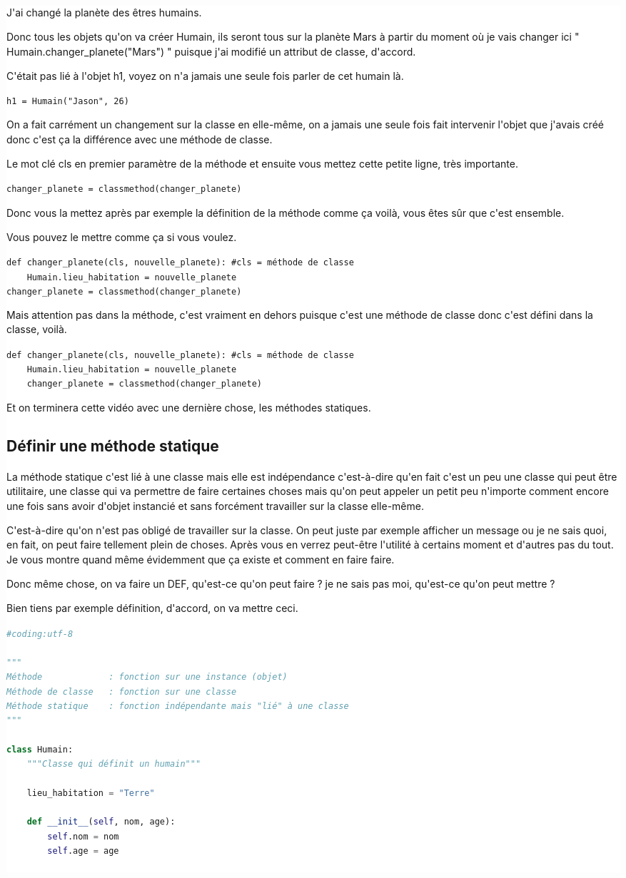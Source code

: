 J'ai changé la planète des êtres humains.

Donc tous les objets qu'on va créer Humain, ils seront tous sur la planète Mars à partir du moment où je vais changer ici " Humain.changer_planete("Mars") " puisque j'ai modifié un attribut de classe, d'accord.

C'était pas lié à l'objet h1, voyez on n'a jamais une seule fois parler de cet humain là.

    h1 = Humain("Jason", 26)

On a fait carrément un changement sur la classe en elle-même, on a jamais une seule fois fait intervenir l'objet que j'avais créé donc c'est ça la différence avec une méthode de classe.

Le mot clé cls en premier paramètre de la méthode et ensuite vous mettez cette petite ligne, très importante.

    changer_planete = classmethod(changer_planete)

Donc vous la mettez après par exemple la définition de la méthode comme ça voilà, vous êtes sûr que c'est ensemble.

Vous pouvez le mettre comme ça si vous voulez.

    def changer_planete(cls, nouvelle_planete): #cls = méthode de classe
        Humain.lieu_habitation = nouvelle_planete 
    changer_planete = classmethod(changer_planete)

Mais attention pas dans la méthode, c'est vraiment en dehors puisque c'est une méthode de classe donc c'est défini dans la classe, voilà.

    def changer_planete(cls, nouvelle_planete): #cls = méthode de classe
        Humain.lieu_habitation = nouvelle_planete 
        changer_planete = classmethod(changer_planete)

Et on terminera cette vidéo avec une dernière chose, les méthodes statiques.

## Définir une méthode statique

La méthode statique c'est lié à une classe mais elle est indépendance c'est-à-dire qu'en fait c'est un peu une classe qui peut être utilitaire, une classe qui va permettre de faire certaines choses mais qu'on peut appeler un petit peu n'importe comment encore une fois sans avoir d'objet instancié et sans forcément travailler sur la classe elle-même. 

C'est-à-dire qu'on n'est pas obligé de travailler sur la classe. On peut juste par exemple afficher un message ou je ne sais quoi, en fait, on peut faire tellement plein de choses. Après vous en verrez peut-être l'utilité à certains moment et d'autres pas du tout. Je vous montre quand même évidemment que ça existe et comment en faire faire.

Donc même chose, on va faire un DEF, qu'est-ce qu'on peut faire ? je ne sais pas moi, qu'est-ce qu'on peut mettre ? 

Bien tiens par exemple définition, d'accord, on va mettre ceci.

```py
#coding:utf-8

"""
Méthode             : fonction sur une instance (objet)
Méthode de classe   : fonction sur une classe
Méthode statique    : fonction indépendante mais "lié" à une classe
"""

class Humain:
    """Classe qui définit un humain"""
    
    lieu_habitation = "Terre"
    
    def __init__(self, nom, age):
        self.nom = nom
        self.age = age
        
```